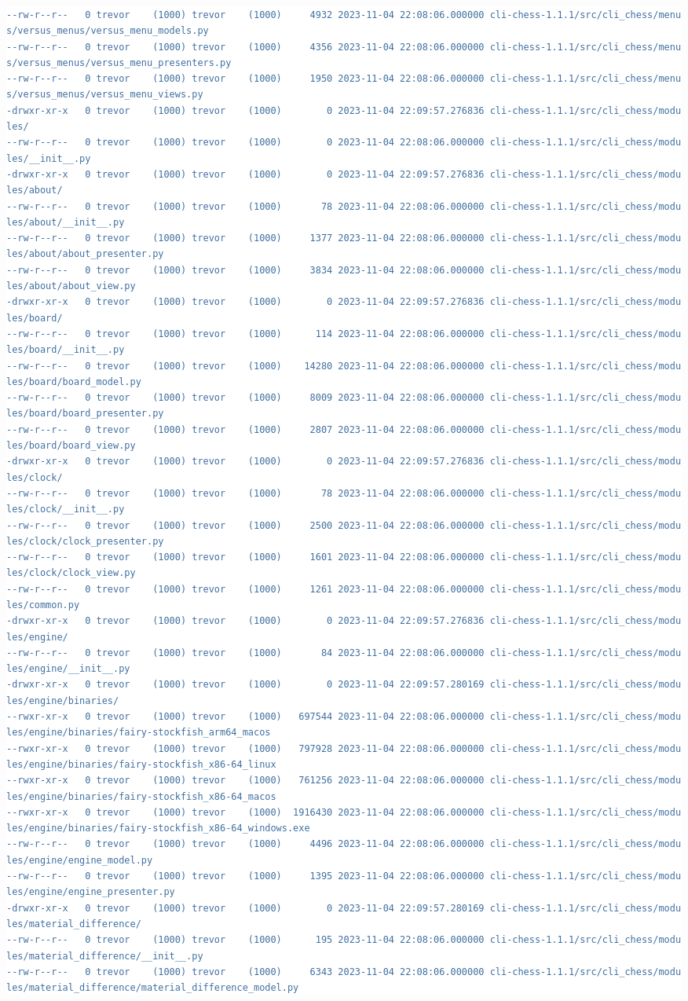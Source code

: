 ```diff
--rw-r--r--   0 trevor    (1000) trevor    (1000)     4932 2023-11-04 22:08:06.000000 cli-chess-1.1.1/src/cli_chess/menus/versus_menus/versus_menu_models.py
--rw-r--r--   0 trevor    (1000) trevor    (1000)     4356 2023-11-04 22:08:06.000000 cli-chess-1.1.1/src/cli_chess/menus/versus_menus/versus_menu_presenters.py
--rw-r--r--   0 trevor    (1000) trevor    (1000)     1950 2023-11-04 22:08:06.000000 cli-chess-1.1.1/src/cli_chess/menus/versus_menus/versus_menu_views.py
-drwxr-xr-x   0 trevor    (1000) trevor    (1000)        0 2023-11-04 22:09:57.276836 cli-chess-1.1.1/src/cli_chess/modules/
--rw-r--r--   0 trevor    (1000) trevor    (1000)        0 2023-11-04 22:08:06.000000 cli-chess-1.1.1/src/cli_chess/modules/__init__.py
-drwxr-xr-x   0 trevor    (1000) trevor    (1000)        0 2023-11-04 22:09:57.276836 cli-chess-1.1.1/src/cli_chess/modules/about/
--rw-r--r--   0 trevor    (1000) trevor    (1000)       78 2023-11-04 22:08:06.000000 cli-chess-1.1.1/src/cli_chess/modules/about/__init__.py
--rw-r--r--   0 trevor    (1000) trevor    (1000)     1377 2023-11-04 22:08:06.000000 cli-chess-1.1.1/src/cli_chess/modules/about/about_presenter.py
--rw-r--r--   0 trevor    (1000) trevor    (1000)     3834 2023-11-04 22:08:06.000000 cli-chess-1.1.1/src/cli_chess/modules/about/about_view.py
-drwxr-xr-x   0 trevor    (1000) trevor    (1000)        0 2023-11-04 22:09:57.276836 cli-chess-1.1.1/src/cli_chess/modules/board/
--rw-r--r--   0 trevor    (1000) trevor    (1000)      114 2023-11-04 22:08:06.000000 cli-chess-1.1.1/src/cli_chess/modules/board/__init__.py
--rw-r--r--   0 trevor    (1000) trevor    (1000)    14280 2023-11-04 22:08:06.000000 cli-chess-1.1.1/src/cli_chess/modules/board/board_model.py
--rw-r--r--   0 trevor    (1000) trevor    (1000)     8009 2023-11-04 22:08:06.000000 cli-chess-1.1.1/src/cli_chess/modules/board/board_presenter.py
--rw-r--r--   0 trevor    (1000) trevor    (1000)     2807 2023-11-04 22:08:06.000000 cli-chess-1.1.1/src/cli_chess/modules/board/board_view.py
-drwxr-xr-x   0 trevor    (1000) trevor    (1000)        0 2023-11-04 22:09:57.276836 cli-chess-1.1.1/src/cli_chess/modules/clock/
--rw-r--r--   0 trevor    (1000) trevor    (1000)       78 2023-11-04 22:08:06.000000 cli-chess-1.1.1/src/cli_chess/modules/clock/__init__.py
--rw-r--r--   0 trevor    (1000) trevor    (1000)     2500 2023-11-04 22:08:06.000000 cli-chess-1.1.1/src/cli_chess/modules/clock/clock_presenter.py
--rw-r--r--   0 trevor    (1000) trevor    (1000)     1601 2023-11-04 22:08:06.000000 cli-chess-1.1.1/src/cli_chess/modules/clock/clock_view.py
--rw-r--r--   0 trevor    (1000) trevor    (1000)     1261 2023-11-04 22:08:06.000000 cli-chess-1.1.1/src/cli_chess/modules/common.py
-drwxr-xr-x   0 trevor    (1000) trevor    (1000)        0 2023-11-04 22:09:57.276836 cli-chess-1.1.1/src/cli_chess/modules/engine/
--rw-r--r--   0 trevor    (1000) trevor    (1000)       84 2023-11-04 22:08:06.000000 cli-chess-1.1.1/src/cli_chess/modules/engine/__init__.py
-drwxr-xr-x   0 trevor    (1000) trevor    (1000)        0 2023-11-04 22:09:57.280169 cli-chess-1.1.1/src/cli_chess/modules/engine/binaries/
--rwxr-xr-x   0 trevor    (1000) trevor    (1000)   697544 2023-11-04 22:08:06.000000 cli-chess-1.1.1/src/cli_chess/modules/engine/binaries/fairy-stockfish_arm64_macos
--rwxr-xr-x   0 trevor    (1000) trevor    (1000)   797928 2023-11-04 22:08:06.000000 cli-chess-1.1.1/src/cli_chess/modules/engine/binaries/fairy-stockfish_x86-64_linux
--rwxr-xr-x   0 trevor    (1000) trevor    (1000)   761256 2023-11-04 22:08:06.000000 cli-chess-1.1.1/src/cli_chess/modules/engine/binaries/fairy-stockfish_x86-64_macos
--rwxr-xr-x   0 trevor    (1000) trevor    (1000)  1916430 2023-11-04 22:08:06.000000 cli-chess-1.1.1/src/cli_chess/modules/engine/binaries/fairy-stockfish_x86-64_windows.exe
--rw-r--r--   0 trevor    (1000) trevor    (1000)     4496 2023-11-04 22:08:06.000000 cli-chess-1.1.1/src/cli_chess/modules/engine/engine_model.py
--rw-r--r--   0 trevor    (1000) trevor    (1000)     1395 2023-11-04 22:08:06.000000 cli-chess-1.1.1/src/cli_chess/modules/engine/engine_presenter.py
-drwxr-xr-x   0 trevor    (1000) trevor    (1000)        0 2023-11-04 22:09:57.280169 cli-chess-1.1.1/src/cli_chess/modules/material_difference/
--rw-r--r--   0 trevor    (1000) trevor    (1000)      195 2023-11-04 22:08:06.000000 cli-chess-1.1.1/src/cli_chess/modules/material_difference/__init__.py
--rw-r--r--   0 trevor    (1000) trevor    (1000)     6343 2023-11-04 22:08:06.000000 cli-chess-1.1.1/src/cli_chess/modules/material_difference/material_difference_model.py
```